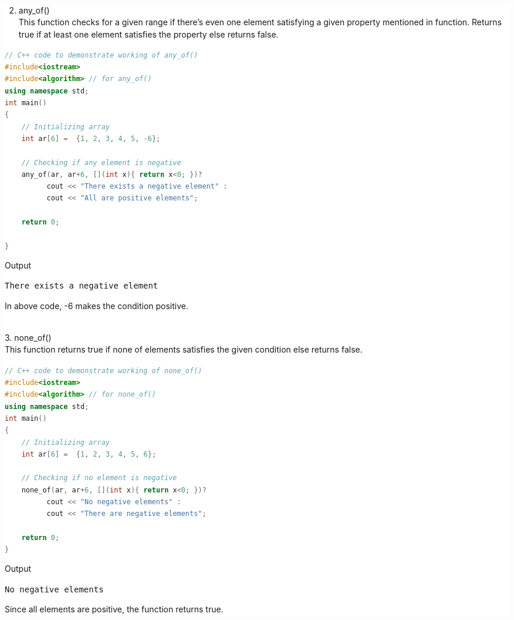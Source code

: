 <a name="1a4b"></a>

2. any_of() <br> This function checks for a given range if there’s even one element satisfying a given property mentioned in function. Returns true if at least one element satisfies the property else returns false.

```CPP
// C++ code to demonstrate working of any_of()
#include<iostream>
#include<algorithm> // for any_of()
using namespace std;
int main()
{
    // Initializing array
    int ar[6] =  {1, 2, 3, 4, 5, -6};
  
    // Checking if any element is negative
    any_of(ar, ar+6, [](int x){ return x<0; })?
          cout << "There exists a negative element" :
          cout << "All are positive elements";
  
    return 0;
  
}
```
<p>Output</p>
<pre>There exists a negative element</pre>
In above code, -6 makes the condition positive.
<br>
<br>

<a name="1a4c"></a>
3. none_of() <br>This function returns true if none of elements satisfies the given condition else returns false.

```CPP
// C++ code to demonstrate working of none_of()
#include<iostream>
#include<algorithm> // for none_of()
using namespace std;
int main()
{
    // Initializing array
    int ar[6] =  {1, 2, 3, 4, 5, 6};
  
    // Checking if no element is negative
    none_of(ar, ar+6, [](int x){ return x<0; })?
          cout << "No negative elements" :
          cout << "There are negative elements";
  
    return 0;
}
```
<p>Output</p>
<pre>No negative elements</pre>
Since all elements are positive, the function returns true.
